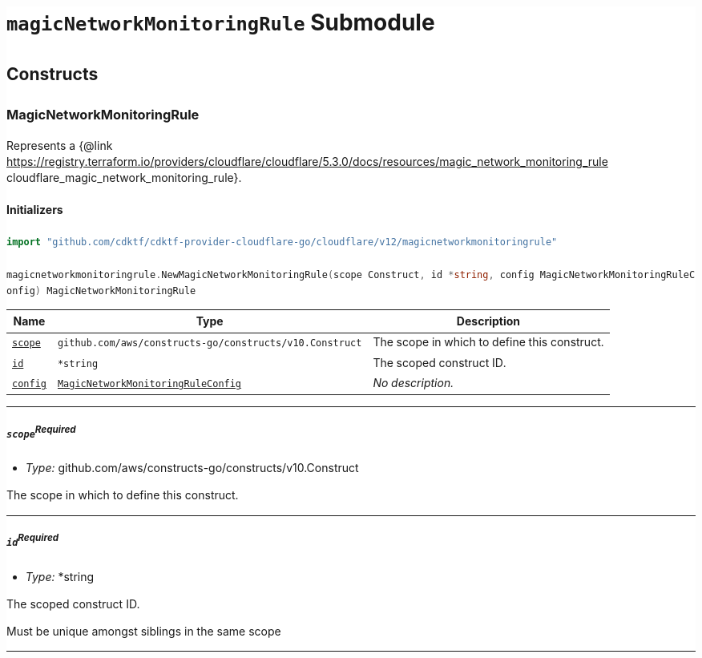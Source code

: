 # `magicNetworkMonitoringRule` Submodule <a name="`magicNetworkMonitoringRule` Submodule" id="@cdktf/provider-cloudflare.magicNetworkMonitoringRule"></a>

## Constructs <a name="Constructs" id="Constructs"></a>

### MagicNetworkMonitoringRule <a name="MagicNetworkMonitoringRule" id="@cdktf/provider-cloudflare.magicNetworkMonitoringRule.MagicNetworkMonitoringRule"></a>

Represents a {@link https://registry.terraform.io/providers/cloudflare/cloudflare/5.3.0/docs/resources/magic_network_monitoring_rule cloudflare_magic_network_monitoring_rule}.

#### Initializers <a name="Initializers" id="@cdktf/provider-cloudflare.magicNetworkMonitoringRule.MagicNetworkMonitoringRule.Initializer"></a>

```go
import "github.com/cdktf/cdktf-provider-cloudflare-go/cloudflare/v12/magicnetworkmonitoringrule"

magicnetworkmonitoringrule.NewMagicNetworkMonitoringRule(scope Construct, id *string, config MagicNetworkMonitoringRuleConfig) MagicNetworkMonitoringRule
```

| **Name** | **Type** | **Description** |
| --- | --- | --- |
| <code><a href="#@cdktf/provider-cloudflare.magicNetworkMonitoringRule.MagicNetworkMonitoringRule.Initializer.parameter.scope">scope</a></code> | <code>github.com/aws/constructs-go/constructs/v10.Construct</code> | The scope in which to define this construct. |
| <code><a href="#@cdktf/provider-cloudflare.magicNetworkMonitoringRule.MagicNetworkMonitoringRule.Initializer.parameter.id">id</a></code> | <code>*string</code> | The scoped construct ID. |
| <code><a href="#@cdktf/provider-cloudflare.magicNetworkMonitoringRule.MagicNetworkMonitoringRule.Initializer.parameter.config">config</a></code> | <code><a href="#@cdktf/provider-cloudflare.magicNetworkMonitoringRule.MagicNetworkMonitoringRuleConfig">MagicNetworkMonitoringRuleConfig</a></code> | *No description.* |

---

##### `scope`<sup>Required</sup> <a name="scope" id="@cdktf/provider-cloudflare.magicNetworkMonitoringRule.MagicNetworkMonitoringRule.Initializer.parameter.scope"></a>

- *Type:* github.com/aws/constructs-go/constructs/v10.Construct

The scope in which to define this construct.

---

##### `id`<sup>Required</sup> <a name="id" id="@cdktf/provider-cloudflare.magicNetworkMonitoringRule.MagicNetworkMonitoringRule.Initializer.parameter.id"></a>

- *Type:* *string

The scoped construct ID.

Must be unique amongst siblings in the same scope

---